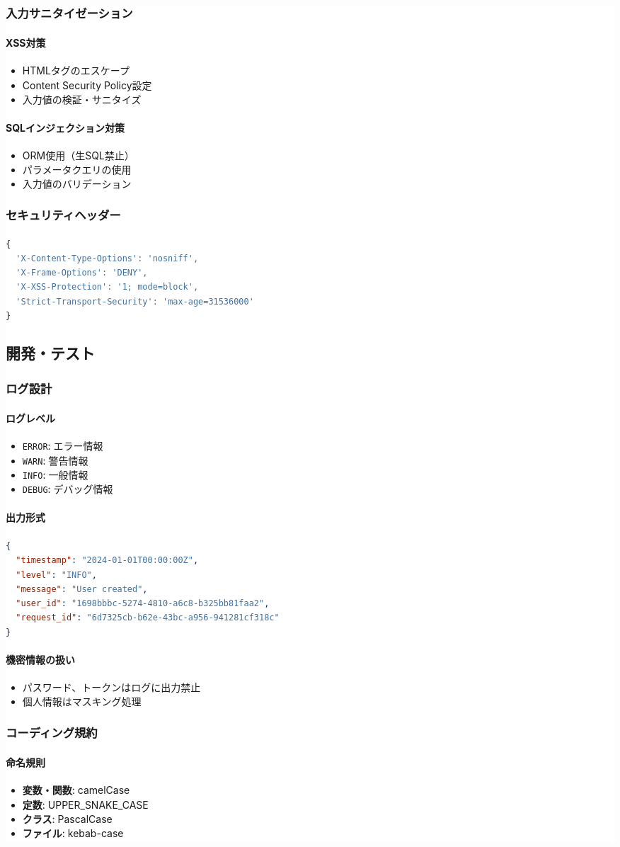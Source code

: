 ### 入力サニタイゼーション

#### XSS対策
- HTMLタグのエスケープ
- Content Security Policy設定
- 入力値の検証・サニタイズ

#### SQLインジェクション対策
- ORM使用（生SQL禁止）
- パラメータクエリの使用
- 入力値のバリデーション

### セキュリティヘッダー
```javascript
{
  'X-Content-Type-Options': 'nosniff',
  'X-Frame-Options': 'DENY',
  'X-XSS-Protection': '1; mode=block',
  'Strict-Transport-Security': 'max-age=31536000'
}
```

## 開発・テスト

### ログ設計

#### ログレベル
- `ERROR`: エラー情報
- `WARN`: 警告情報
- `INFO`: 一般情報
- `DEBUG`: デバッグ情報

#### 出力形式
```json
{
  "timestamp": "2024-01-01T00:00:00Z",
  "level": "INFO",
  "message": "User created",
  "user_id": "1698bbbc-5274-4810-a6c8-b325bb81faa2",
  "request_id": "6d7325cb-b62e-43bc-a956-941281cf318c"
}
```

#### 機密情報の扱い
- パスワード、トークンはログに出力禁止
- 個人情報はマスキング処理

### コーディング規約

#### 命名規則
- **変数・関数**: camelCase
- **定数**: UPPER_SNAKE_CASE
- **クラス**: PascalCase
- **ファイル**: kebab-case
